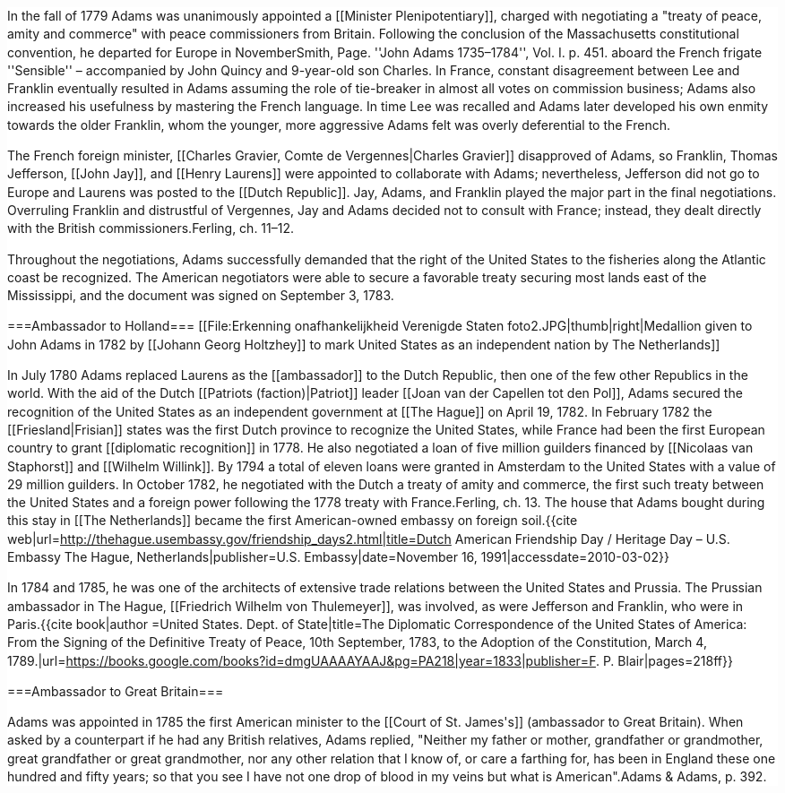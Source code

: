 In the fall of 1779 Adams was unanimously appointed a [[Minister Plenipotentiary]], charged with negotiating a "treaty of peace, amity and commerce" with peace commissioners from Britain.<ref name="Ferling, ch. 12"/> Following the conclusion of the Massachusetts constitutional convention, he departed for Europe in November<ref>Smith, Page. ''John Adams 1735–1784'', Vol. I. p. 451.</ref> aboard the French frigate ''Sensible'' – accompanied by John Quincy and 9-year-old son Charles. In France, constant disagreement between Lee and Franklin eventually resulted in Adams assuming the role of tie-breaker in almost all votes on commission business; Adams also increased his usefulness by mastering the French language. In time Lee was recalled and Adams later developed his own enmity towards the older Franklin, whom the younger, more aggressive Adams felt was overly deferential to the French.<ref name="Ferling, ch. 11"/>

The French foreign minister, [[Charles Gravier, Comte de Vergennes|Charles Gravier]] disapproved of Adams, so Franklin, Thomas Jefferson, [[John Jay]], and [[Henry Laurens]] were appointed to collaborate with Adams; nevertheless, Jefferson did not go to Europe and Laurens was posted to the [[Dutch Republic]]. Jay, Adams, and Franklin played the major part in the final negotiations. Overruling Franklin and distrustful of Vergennes, Jay and Adams decided not to consult with France; instead, they dealt directly with the British commissioners.<ref>Ferling, ch. 11–12.</ref>

Throughout the negotiations, Adams successfully demanded that the right of the United States to the fisheries along the Atlantic coast be recognized. The American negotiators were able to secure a favorable treaty securing most lands east of the Mississippi, and the document was signed on September 3, 1783.<ref name="Ferling, ch. 12"/>

===Ambassador to Holland===
[[File:Erkenning onafhankelijkheid Verenigde Staten foto2.JPG|thumb|right|Medallion given to John Adams in 1782 by [[Johann Georg Holtzhey]] to mark United States as an independent nation by The Netherlands]]

In July 1780 Adams replaced Laurens as the [[ambassador]] to the Dutch Republic, then one of the few other Republics in the world. With the aid of the Dutch [[Patriots (faction)|Patriot]] leader [[Joan van der Capellen tot den Pol]], Adams secured the recognition of the United States as an independent government at [[The Hague]] on April 19, 1782. In February 1782 the [[Friesland|Frisian]] states was the first Dutch province to recognize the United States, while France had been the first European country to grant [[diplomatic recognition]] in 1778. He also negotiated a loan of five million guilders financed by [[Nicolaas van Staphorst]] and [[Wilhelm Willink]]. By 1794 a total of eleven loans were granted in Amsterdam to the United States with a value of 29 million guilders. In October 1782, he negotiated with the Dutch a treaty of amity and commerce, the first such treaty between the United States and a foreign power following the 1778 treaty with France.<ref name="Ferling, ch. 13">Ferling, ch. 13.</ref> The house that Adams bought during this stay in [[The Netherlands]] became the first American-owned embassy on foreign soil.<ref>{{cite web|url=http://thehague.usembassy.gov/friendship_days2.html|title=Dutch American Friendship Day / Heritage Day – U.S. Embassy The Hague, Netherlands|publisher=U.S. Embassy|date=November 16, 1991|accessdate=2010-03-02}}</ref>

In 1784 and 1785, he was one of the architects of extensive trade relations between the United States and Prussia. The Prussian ambassador in The Hague, [[Friedrich Wilhelm von Thulemeyer]], was involved, as were Jefferson and Franklin, who were in Paris.<ref>{{cite book|author =United States. Dept. of State|title=The Diplomatic Correspondence of the United States of America: From the Signing of the Definitive Treaty of Peace, 10th September, 1783, to the Adoption of the Constitution, March 4, 1789.|url=https://books.google.com/books?id=dmgUAAAAYAAJ&pg=PA218|year=1833|publisher=F. P. Blair|pages=218ff}}</ref>

===Ambassador to Great Britain===

Adams was appointed in 1785 the first American minister to the [[Court of St. James's]] (ambassador to Great Britain). When asked by a counterpart if he had any British relatives, Adams replied, "Neither my father or mother, grandfather or grandmother, great grandfather or great grandmother, nor any other relation that I know of, or care a farthing for, has been in England these one hundred and fifty years; so that you see I have not one drop of blood in my veins but what is American".<ref>Adams & Adams, p. 392.</ref>
